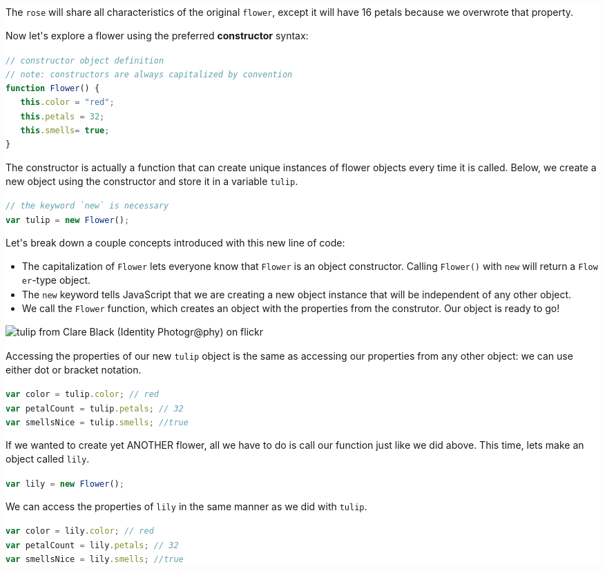 The `rose` will share all characteristics of the original `flower`, except it will have 16 petals because we overwrote that property.

Now let's explore a flower using the preferred **constructor** syntax:
 
 ```javascript
 // constructor object definition
 // note: constructors are always capitalized by convention
 function Flower() {
 	this.color = "red";
 	this.petals = 32;
 	this.smells= true;
 }
 ```

The constructor is actually a function that can create unique instances of flower objects every time it is called.  Below, we create a new object using the constructor and store it in a variable `tulip`.

```javascript
// the keyword `new` is necessary
var tulip = new Flower();
```

Let's break down a couple concepts introduced with this new line of code:
- The capitalization of `Flower` lets everyone know that `Flower` is an object constructor.  Calling `Flower()` with `new` will return a `Flower`-type object.
- The `new` keyword tells JavaScript that we are creating a new object instance that will be independent of any other object.
- We call the `Flower` function, which creates an object with the properties from the construtor.  Our object is ready to go!


<img alt="tulip from Clare Black (Identity Photogr@phy) on flickr" src="https://cloud.githubusercontent.com/assets/3254910/17949473/5e17a92a-6a0a-11e6-90fb-2294c3d1b6e9.png" width="50%">


Accessing the properties of our new `tulip` object is the same as accessing our properties from any other object: we can use either dot or bracket notation.

```javascript
var color = tulip.color; // red
var petalCount = tulip.petals; // 32
var smellsNice = tulip.smells; //true
```

If we wanted to create yet ANOTHER flower, all we have to do is call our function just like we did above.  This time, lets make an object called `lily`.

```javascript
var lily = new Flower();
```

We can access the properties of `lily` in the same manner as we did with `tulip`.

```javascript
var color = lily.color; // red
var petalCount = lily.petals; // 32
var smellsNice = lily.smells; //true
```
